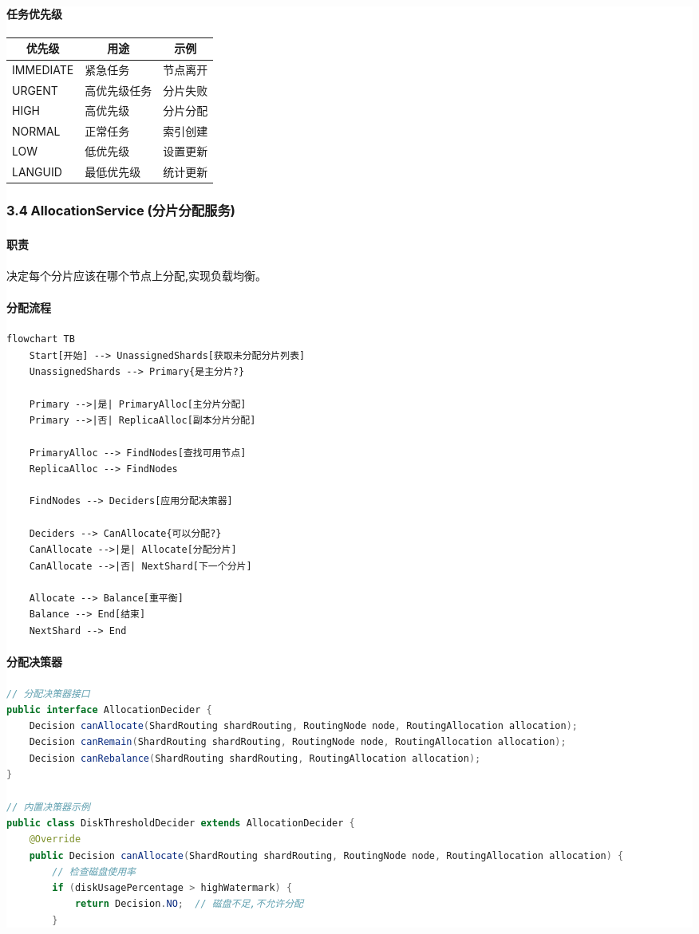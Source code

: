 #### 任务优先级

| 优先级 | 用途 | 示例 |
|---|---|---|
| IMMEDIATE | 紧急任务 | 节点离开 |
| URGENT | 高优先级任务 | 分片失败 |
| HIGH | 高优先级 | 分片分配 |
| NORMAL | 正常任务 | 索引创建 |
| LOW | 低优先级 | 设置更新 |
| LANGUID | 最低优先级 | 统计更新 |

### 3.4 AllocationService (分片分配服务)

#### 职责

决定每个分片应该在哪个节点上分配,实现负载均衡。

#### 分配流程

```mermaid
flowchart TB
    Start[开始] --> UnassignedShards[获取未分配分片列表]
    UnassignedShards --> Primary{是主分片?}

    Primary -->|是| PrimaryAlloc[主分片分配]
    Primary -->|否| ReplicaAlloc[副本分片分配]

    PrimaryAlloc --> FindNodes[查找可用节点]
    ReplicaAlloc --> FindNodes

    FindNodes --> Deciders[应用分配决策器]

    Deciders --> CanAllocate{可以分配?}
    CanAllocate -->|是| Allocate[分配分片]
    CanAllocate -->|否| NextShard[下一个分片]

    Allocate --> Balance[重平衡]
    Balance --> End[结束]
    NextShard --> End
```

#### 分配决策器

```java
// 分配决策器接口
public interface AllocationDecider {
    Decision canAllocate(ShardRouting shardRouting, RoutingNode node, RoutingAllocation allocation);
    Decision canRemain(ShardRouting shardRouting, RoutingNode node, RoutingAllocation allocation);
    Decision canRebalance(ShardRouting shardRouting, RoutingAllocation allocation);
}

// 内置决策器示例
public class DiskThresholdDecider extends AllocationDecider {
    @Override
    public Decision canAllocate(ShardRouting shardRouting, RoutingNode node, RoutingAllocation allocation) {
        // 检查磁盘使用率
        if (diskUsagePercentage > highWatermark) {
            return Decision.NO;  // 磁盘不足,不允许分配
        }
```